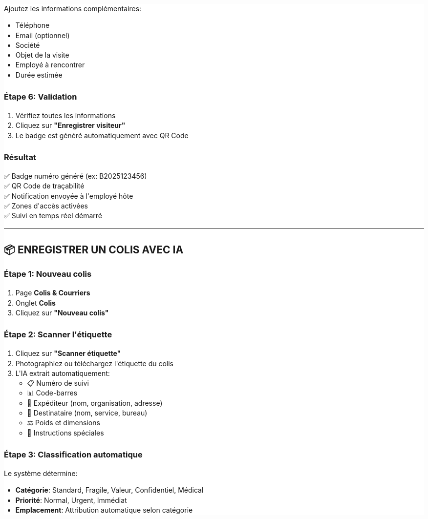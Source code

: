 Ajoutez les informations complémentaires:

- Téléphone
- Email (optionnel)
- Société
- Objet de la visite
- Employé à rencontrer
- Durée estimée

### Étape 6: Validation

1. Vérifiez toutes les informations
2. Cliquez sur **"Enregistrer visiteur"**
3. Le badge est généré automatiquement avec QR Code

### Résultat

✅ Badge numéro généré (ex: B2025123456)  
✅ QR Code de traçabilité  
✅ Notification envoyée à l'employé hôte  
✅ Zones d'accès activées  
✅ Suivi en temps réel démarré

---

## 📦 ENREGISTRER UN COLIS AVEC IA

### Étape 1: Nouveau colis

1. Page **Colis & Courriers**
2. Onglet **Colis**
3. Cliquez sur **"Nouveau colis"**

### Étape 2: Scanner l'étiquette

1. Cliquez sur **"Scanner étiquette"**
2. Photographiez ou téléchargez l'étiquette du colis
3. L'IA extrait automatiquement:
   - 📋 Numéro de suivi
   - 📊 Code-barres
   - 👤 Expéditeur (nom, organisation, adresse)
   - 📍 Destinataire (nom, service, bureau)
   - ⚖️ Poids et dimensions
   - 📝 Instructions spéciales

### Étape 3: Classification automatique

Le système détermine:

- **Catégorie**: Standard, Fragile, Valeur, Confidentiel, Médical
- **Priorité**: Normal, Urgent, Immédiat
- **Emplacement**: Attribution automatique selon catégorie
